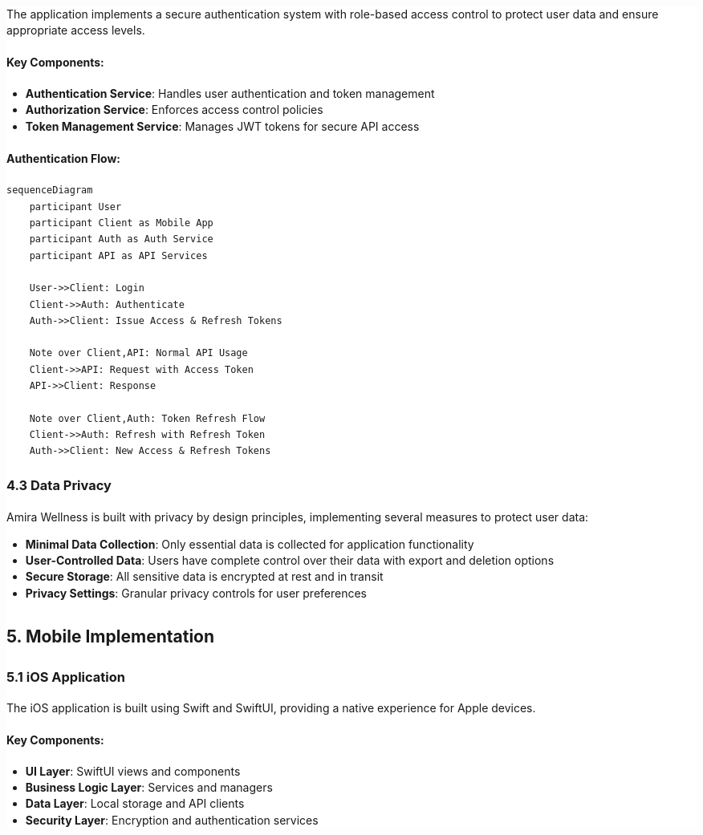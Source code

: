 The application implements a secure authentication system with role-based access control to protect user data and ensure appropriate access levels.

#### Key Components:
- **Authentication Service**: Handles user authentication and token management
- **Authorization Service**: Enforces access control policies
- **Token Management Service**: Manages JWT tokens for secure API access

#### Authentication Flow:
```mermaid
sequenceDiagram
    participant User
    participant Client as Mobile App
    participant Auth as Auth Service
    participant API as API Services
    
    User->>Client: Login
    Client->>Auth: Authenticate
    Auth->>Client: Issue Access & Refresh Tokens
    
    Note over Client,API: Normal API Usage
    Client->>API: Request with Access Token
    API->>Client: Response
    
    Note over Client,Auth: Token Refresh Flow
    Client->>Auth: Refresh with Refresh Token
    Auth->>Client: New Access & Refresh Tokens
```

### 4.3 Data Privacy

Amira Wellness is built with privacy by design principles, implementing several measures to protect user data:

- **Minimal Data Collection**: Only essential data is collected for application functionality
- **User-Controlled Data**: Users have complete control over their data with export and deletion options
- **Secure Storage**: All sensitive data is encrypted at rest and in transit
- **Privacy Settings**: Granular privacy controls for user preferences

## 5. Mobile Implementation

### 5.1 iOS Application

The iOS application is built using Swift and SwiftUI, providing a native experience for Apple devices.

#### Key Components:
- **UI Layer**: SwiftUI views and components
- **Business Logic Layer**: Services and managers
- **Data Layer**: Local storage and API clients
- **Security Layer**: Encryption and authentication services

